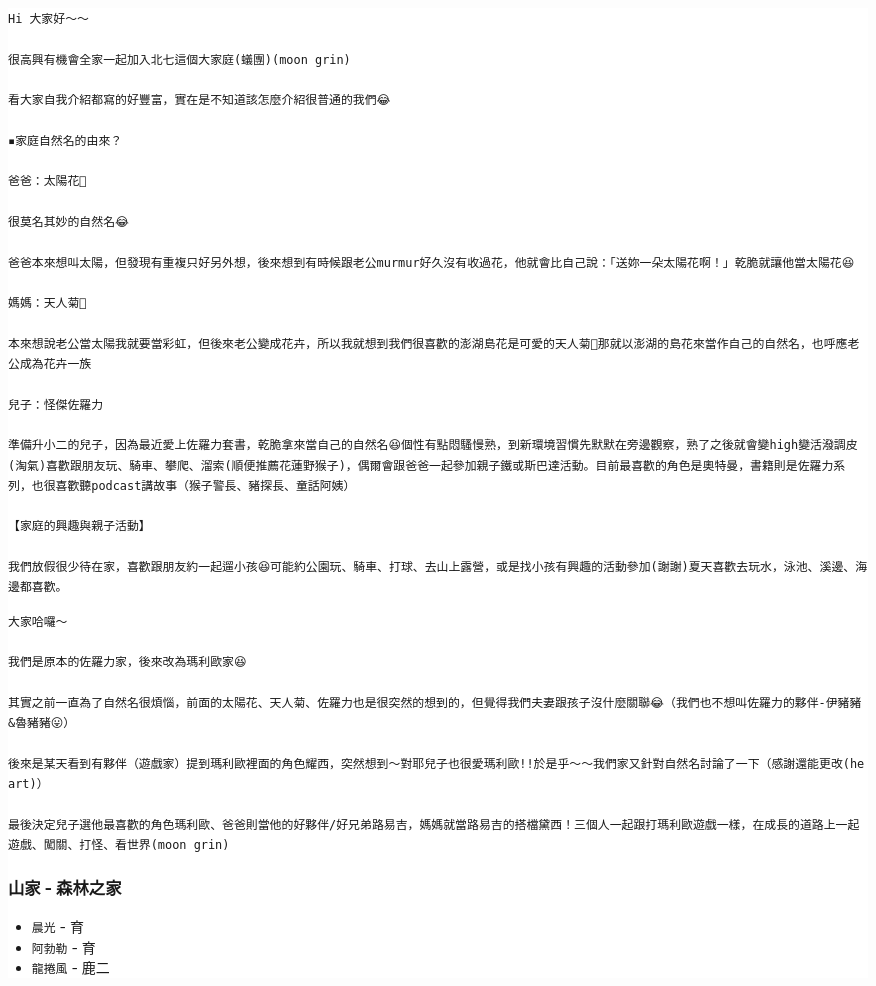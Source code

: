 ```
Hi 大家好～～

很高興有機會全家一起加入北七這個大家庭(蟻團)(moon grin)

看大家自我介紹都寫的好豐富，實在是不知道該怎麼介紹很普通的我們😂

▪︎家庭自然名的由來？

爸爸：太陽花🌻

很莫名其妙的自然名😂

爸爸本來想叫太陽，但發現有重複只好另外想，後來想到有時候跟老公murmur好久沒有收過花，他就會比自己說：「送妳一朵太陽花啊！」乾脆就讓他當太陽花😆

媽媽：天人菊🌼

本來想說老公當太陽我就要當彩虹，但後來老公變成花卉，所以我就想到我們很喜歡的澎湖島花是可愛的天人菊🌼那就以澎湖的島花來當作自己的自然名，也呼應老公成為花卉一族

兒子：怪傑佐羅力

準備升小二的兒子，因為最近愛上佐羅力套書，乾脆拿來當自己的自然名😆個性有點悶騷慢熟，到新環境習慣先默默在旁邊觀察，熟了之後就會變high變活潑調皮(淘氣)喜歡跟朋友玩、騎車、攀爬、溜索(順便推薦花蓮野猴子)，偶爾會跟爸爸一起參加親子鐵或斯巴達活動。目前最喜歡的角色是奧特曼，書籍則是佐羅力系列，也很喜歡聽podcast講故事（猴子警長、豬探長、童話阿姨）

【家庭的興趣與親子活動】

我們放假很少待在家，喜歡跟朋友約一起遛小孩😆可能約公園玩、騎車、打球、去山上露營，或是找小孩有興趣的活動參加(謝謝)夏天喜歡去玩水，泳池、溪邊、海邊都喜歡。

```

```
大家哈囉～

我們是原本的佐羅力家，後來改為瑪利歐家😆

其實之前一直為了自然名很煩惱，前面的太陽花、天人菊、佐羅力也是很突然的想到的，但覺得我們夫妻跟孩子沒什麼關聯😂（我們也不想叫佐羅力的夥伴-伊豬豬&魯豬豬😛）

後來是某天看到有夥伴（遊戲家）提到瑪利歐裡面的角色耀西，突然想到～對耶兒子也很愛瑪利歐!!於是乎～～我們家又針對自然名討論了一下（感謝還能更改(heart)）

最後決定兒子選他最喜歡的角色瑪利歐、爸爸則當他的好夥伴/好兄弟路易吉，媽媽就當路易吉的搭檔黛西！三個人一起跟打瑪利歐遊戲一樣，在成長的道路上一起遊戲、闖關、打怪、看世界(moon grin)
```

### 山家 - 森林之家

 - `晨光` - 育
 - `阿勃勒` - 育
 - `龍捲風` - 鹿二
